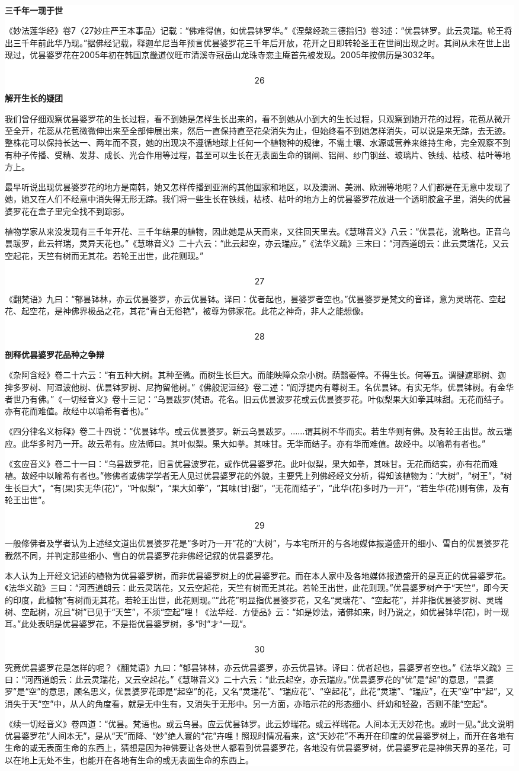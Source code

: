 <p><B>三千年一现于世</B></p>
<p>《妙法莲华经》卷7〈27妙庄严王本事品〉记载：“佛难得值，如优昙钵罗华。”《涅槃经疏三德指归》卷3述：“优昙钵罗。此云灵瑞。轮王将出三千年前此华乃现。”据佛经记载，释迦牟尼当年预言优昙婆罗花三千年后开放，花开之日即转轮圣王在世间出现之时。其间从未在世上出现过，优昙婆罗花在2005年初在韩国京畿道仪旺市清溪寺冠岳山龙珠寺恋主庵首先被发现。2005年按佛历是3032年。</p>
<p></p>
<div style="line-height: 90%; text-align: center;">
	<ahref=" https://i.epochtimes.com/assets/uploads/2012/04/1002051543261813-450x266.jpg" target="_blank" rel="noreferrer noopener"> <img src="https://i.epochtimes.com/assets/uploads/2012/04/1002051543261813-450x266.jpg" alt="" title="" width="450" b="266"
	class="size-medium wp-image-7615401" /></a><br /><span class="bn12">26</span></div>
<p></p>
<p><B>解开生长的疑团</B> </p>
<p>我们曾仔细观察优昙婆罗花的生长过程，看不到她是怎样生长出来的，看不到她从小到大的生长过程，只观察到她开花的过程，花苞从微开至全开，花蕊从花苞微微伸出来至全部伸展出来，然后一直保持直至花朵消失为止，但始终看不到她怎样消失，可以说是来无踪，去无迹。整株花可以保持长达一、两年而不衰，她的出现决不遵循地球上任何一个植物种的规律，不需土壤、水源或营养来维持生命，完全观察不到有种子传播、受精、发芽、成长、光合作用等过程，甚至可以生长在无表面生命的钢闸、铝闸、纱门钢丝、玻璃片、铁线、枯枝、枯叶等地方上。</p>
<p>最早听说出现优昙婆罗花的地方是南韩，她又怎样传播到亚洲的其他国家和地区，以及澳洲、美洲、欧洲等地呢？人们都是在无意中发现了她，她又在人们不经意中消失得无形无踪。我们将一些生长在铁线，枯枝、枯叶的地方上的优昙婆罗花放进一个透明胶盒子里，消失的优昙婆罗花在盒子里完全找不到踪影。</p>
<p>植物学家从来没发现有三千年开花、三千年结果的植物，因此她是从天而来，又往回天里去。《慧琳音义》八云：“优昙花，讹略也。正音乌昙跋罗，此云祥瑞，灵异天花也。”《慧琳音义》二十六云：“此云起空，亦云瑞应。”《法华义疏》三末曰：“河西道朗云：此云灵瑞花，又云空起花，天竺有树而无其花。若轮王出世，此花则现。”</p>
<p></p>
<div style="line-height: 90%; text-align: center;">
	<ahref=" https://i.epochtimes.com/assets/uploads/2012/04/1002051543271813-450x368.jpg" target="_blank" rel="noreferrer noopener"> <img src="https://i.epochtimes.com/assets/uploads/2012/04/1002051543271813-450x368.jpg" alt="" title="" width="450" b="368"
	class="size-medium wp-image-7615402" /></a><br /><span class="bn12">27</span></div>
<p></p>
<p>《翻梵语》九曰：“郁昙钵林，亦云优昙婆罗，亦云优昙钵。译曰：优者起也，昙婆罗者空也。”优昙婆罗是梵文的音译，意为灵瑞花、空起花、起空花，是神佛界极品之花，其花“青白无俗艳”，被尊为佛家花。此花之神奇，非人之能想像。</p>
<p></p>
<div style="line-height: 90%; text-align: center;">
	<ahref=" https://i.epochtimes.com/assets/uploads/2012/04/1002051543281813-450x216.jpg" target="_blank" rel="noreferrer noopener"> <img src="https://i.epochtimes.com/assets/uploads/2012/04/1002051543281813-450x216.jpg" alt="" title="" width="450" b="216"
	class="size-medium wp-image-7615403" /></a><br /><span class="bn12">28</span></div>
<p></p>
<p><B>剖释优昙婆罗花品种之争辩 </B></p>
<p>《杂阿含经》卷二十六云：“有五种大树。其种至微。而树生长巨大。而能映障众杂小树。荫翳萎悴。不得生长。何等五。谓揵遮耶树、迦捭多罗树、阿湿波他树、优昙钵罗树、尼拘留他树。”《佛般泥洹经》卷二述：“阎浮提内有尊树王。名优昙钵。有实无华。优昙钵树。有金华者世乃有佛。”《一切经音义》卷十三记：“乌昙跋罗(梵语。花名。旧云优昙波罗花或云优昙婆罗花。叶似梨果大如拳其味甜。无花而结子。亦有花而难值。故经中以喻希有者也)。”</p>
<p>《四分律名义标释》卷二十四说：“优昙钵华。或云优昙婆罗。新云乌昙跋罗。……谓其树不华而实。若生华则有佛。及有轮王出世。故云瑞应。此华多时乃一开。故云希有。应法师曰。其叶似梨。果大如拳。其味甘。无华而结子。亦有华而难值。故经中。以喻希有者也。”</p>
<p>《玄应音义》卷二十一曰：“乌昙跋罗花，旧言优昙波罗花，或作优昙婆罗花。此叶似梨，果大如拳，其味甘。无花而结实，亦有花而难植。故经中以喻希有者也。”修佛者或佛学学者无人见过优昙婆罗花的外貌，主要凭上列佛经经文分析，得知该植物为：“大树”，“树王”，“树生长巨大”，“有(果)实无华(花)”，“叶似梨”，“果大如拳”，“其味(甘)甜”，“无花而结子”，“此华(花)多时乃一开”，“若生华(花)则有佛，及有轮王出世”。</p>
<p></p>
<div style="line-height: 90%; text-align: center;">
	<ahref=" https://i.epochtimes.com/assets/uploads/2012/04/1002051543291813-450x304.jpg" target="_blank" rel="noreferrer noopener"> <img src="https://i.epochtimes.com/assets/uploads/2012/04/1002051543291813-450x304.jpg" alt="" title="" width="450" b="304"
	class="size-medium wp-image-7615404" /></a><br /><span class="bn12">29</span></div>
<p></p>
<p>一般修佛者及学者认为上述经文道出优昙婆罗花是“多时乃一开”花的“大树”，与本宅所开的与各地媒体报道盛开的细小、雪白的优昙婆罗花截然不同，并判定那些细小、雪白的优昙婆罗花非佛经记叙的优昙婆罗花。</p>
<p>本人认为上开经文记述的植物为优昙婆罗树，而非优昙婆罗树上的优昙婆罗花。而在本人家中及各地媒体报道盛开的是真正的优昙婆罗花。《法华义疏》三曰：“河西道朗云：此云灵瑞花，又云空起花，天竺有树而无其花。若轮王出世，此花则现。”优昙婆罗树产于“天竺”，即今天的印度，此植物“有树而无其花。若轮王出世，此花则现。”“此花”明显指优昙婆罗花，又名“灵瑞花”、“空起花”，并非指优昙婆罗树、灵瑞树、空起树，况且“树”已见于“天竺”，不须“空起”哩！《法华经．方便品》云：“如是妙法，诸佛如来，时乃说之，如优昙钵华(花)，时一现耳。”此处表明是优昙婆罗花，不是指优昙婆罗树，多“时”才“一现”。</p>
<p></p>
<div style="line-height: 90%; text-align: center;">
	<ahref=" https://i.epochtimes.com/assets/uploads/2012/04/1002051543301813-450x320.jpg" target="_blank" rel="noreferrer noopener"> <img src="https://i.epochtimes.com/assets/uploads/2012/04/1002051543301813-450x320.jpg" alt="" title="" width="450" b="320"
	class="size-medium wp-image-7615405" /></a><br /><span class="bn12">30</span></div>
<p></p>
<p>究竟优昙婆罗花是怎样的呢？《翻梵语》九曰：“郁昙钵林，亦云优昙婆罗，亦云优昙钵。译曰：优者起也，昙婆罗者空也。”《法华义疏》三曰：“河西道朗云：此云灵瑞花，又云空起花。”《慧琳音义》二十六云：“此云起空，亦云瑞应。”优昙婆罗花的“优”是“起”的意思，“昙婆罗”是“空”的意思，顾名思义，优昙婆罗花即是“起空”的花，又名“灵瑞花”、“瑞应花”、“空起花”，此花“灵瑞”、“瑞应”，在天“空”中“起”，又消失于天“空”中，从人的角度看，就是无中生有，又消失于无形中。另一方面，亦暗示花的形态细小、纤幼和轻盈，否则不能“空起”。</p>
<p>《续一切经音义》卷四道：“优昙。梵语也。或云乌昙。应云优昙钵罗。此云妙瑞花。或云祥瑞花。人间本无天妙花也。或时一见。”此文说明优昙婆罗花“人间本无”，是从“天”而降、“妙”绝人寰的“花”卉哩！照现时情况看来，这“天妙花”不再开在印度的优昙婆罗树上，而开在各地有生命的或无表面生命的东西上，猜想是因为神佛要让各处世人都看到优昙婆罗花，各地没有优昙婆罗树，优昙婆罗花是神佛天界的圣花，可以在地上无处不生，也能开在各地有生命的或无表面生命的东西上。</p>
<p></p>
<div style="line-height: 90%; text-align: center;">